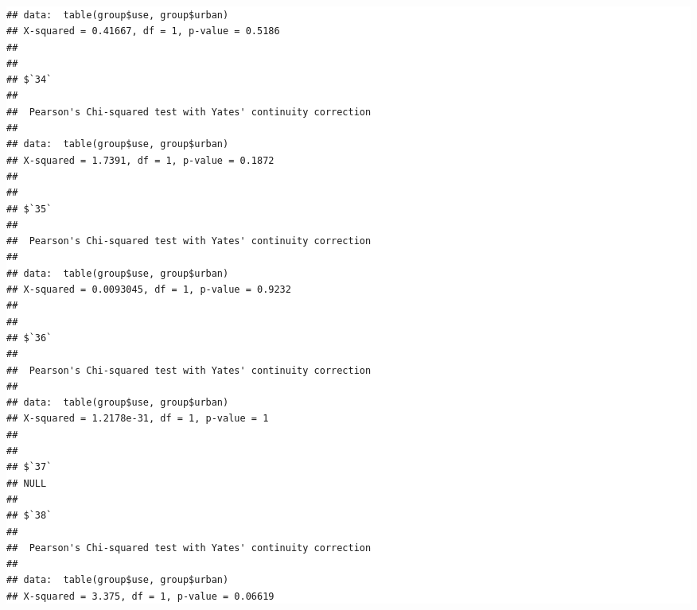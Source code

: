     ## data:  table(group$use, group$urban)
    ## X-squared = 0.41667, df = 1, p-value = 0.5186
    ## 
    ## 
    ## $`34`
    ## 
    ##  Pearson's Chi-squared test with Yates' continuity correction
    ## 
    ## data:  table(group$use, group$urban)
    ## X-squared = 1.7391, df = 1, p-value = 0.1872
    ## 
    ## 
    ## $`35`
    ## 
    ##  Pearson's Chi-squared test with Yates' continuity correction
    ## 
    ## data:  table(group$use, group$urban)
    ## X-squared = 0.0093045, df = 1, p-value = 0.9232
    ## 
    ## 
    ## $`36`
    ## 
    ##  Pearson's Chi-squared test with Yates' continuity correction
    ## 
    ## data:  table(group$use, group$urban)
    ## X-squared = 1.2178e-31, df = 1, p-value = 1
    ## 
    ## 
    ## $`37`
    ## NULL
    ## 
    ## $`38`
    ## 
    ##  Pearson's Chi-squared test with Yates' continuity correction
    ## 
    ## data:  table(group$use, group$urban)
    ## X-squared = 3.375, df = 1, p-value = 0.06619